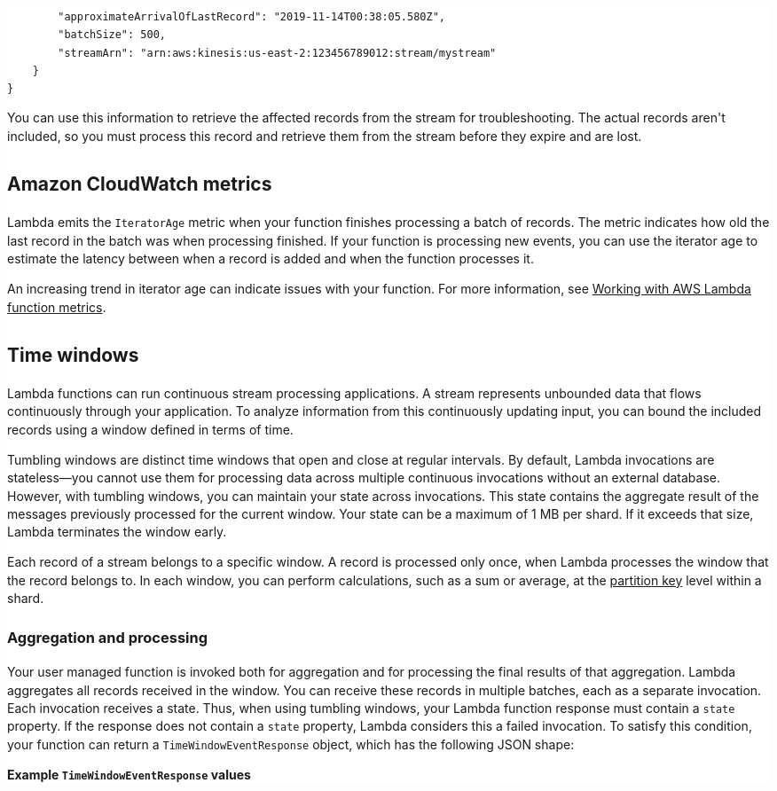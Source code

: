 ```
        "approximateArrivalOfLastRecord": "2019-11-14T00:38:05.580Z",
        "batchSize": 500,
        "streamArn": "arn:aws:kinesis:us-east-2:123456789012:stream/mystream"
    }
}
```

You can use this information to retrieve the affected records from the stream for troubleshooting\. The actual records aren't included, so you must process this record and retrieve them from the stream before they expire and are lost\.

## Amazon CloudWatch metrics<a name="events-kinesis-metrics"></a>

Lambda emits the `IteratorAge` metric when your function finishes processing a batch of records\. The metric indicates how old the last record in the batch was when processing finished\. If your function is processing new events, you can use the iterator age to estimate the latency between when a record is added and when the function processes it\.

An increasing trend in iterator age can indicate issues with your function\. For more information, see [Working with AWS Lambda function metrics](monitoring-metrics.md)\.

## Time windows<a name="services-kinesis-windows"></a>

Lambda functions can run continuous stream processing applications\. A stream represents unbounded data that flows continuously through your application\. To analyze information from this continuously updating input, you can bound the included records using a window defined in terms of time\.

Tumbling windows are distinct time windows that open and close at regular intervals\. By default, Lambda invocations are stateless—you cannot use them for processing data across multiple continuous invocations without an external database\. However, with tumbling windows, you can maintain your state across invocations\. This state contains the aggregate result of the messages previously processed for the current window\. Your state can be a maximum of 1 MB per shard\. If it exceeds that size, Lambda terminates the window early\.

Each record of a stream belongs to a specific window\. A record is processed only once, when Lambda processes the window that the record belongs to\. In each window, you can perform calculations, such as a sum or average, at the [partition key](https://docs.aws.amazon.com/streams/latest/dev/key-concepts.html#partition-key) level within a shard\.

### Aggregation and processing<a name="streams-tumbling-processing"></a>

Your user managed function is invoked both for aggregation and for processing the final results of that aggregation\. Lambda aggregates all records received in the window\. You can receive these records in multiple batches, each as a separate invocation\. Each invocation receives a state\. Thus, when using tumbling windows, your Lambda function response must contain a `state` property\. If the response does not contain a `state` property, Lambda considers this a failed invocation\. To satisfy this condition, your function can return a `TimeWindowEventResponse` object, which has the following JSON shape:

**Example `TimeWindowEventResponse` values**  
